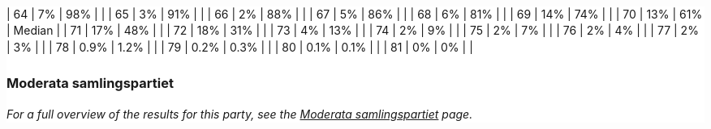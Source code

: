 | 64 | 7% | 98% |  |
| 65 | 3% | 91% |  |
| 66 | 2% | 88% |  |
| 67 | 5% | 86% |  |
| 68 | 6% | 81% |  |
| 69 | 14% | 74% |  |
| 70 | 13% | 61% | Median |
| 71 | 17% | 48% |  |
| 72 | 18% | 31% |  |
| 73 | 4% | 13% |  |
| 74 | 2% | 9% |  |
| 75 | 2% | 7% |  |
| 76 | 2% | 4% |  |
| 77 | 2% | 3% |  |
| 78 | 0.9% | 1.2% |  |
| 79 | 0.2% | 0.3% |  |
| 80 | 0.1% | 0.1% |  |
| 81 | 0% | 0% |  |

### Moderata samlingspartiet

*For a full overview of the results for this party, see the [Moderata samlingspartiet](party-moderatasamlingspartiet.html) page.*
